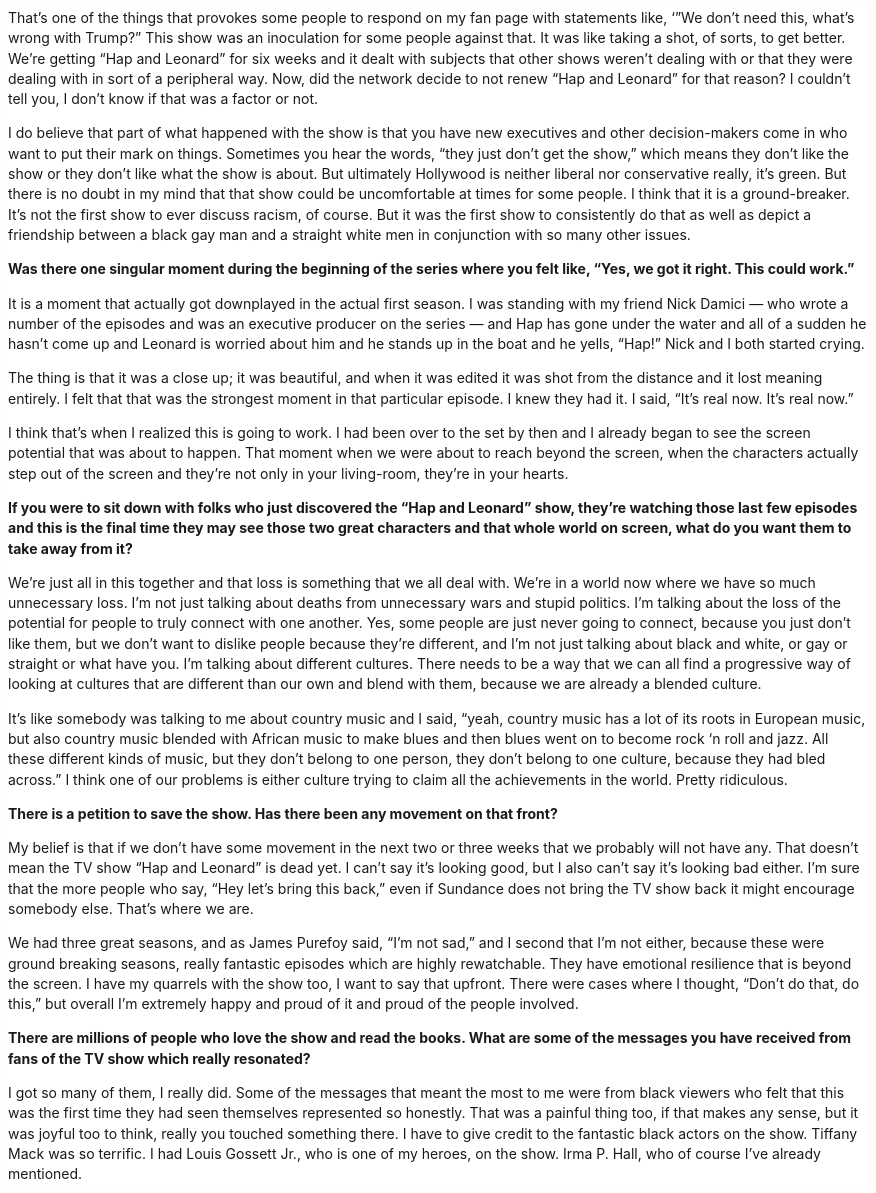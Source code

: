 <p>That’s one of the things that provokes some people to respond on my fan page with statements like, ‘”We don’t need this, what’s wrong with Trump?” This show was an inoculation for some people against that. It was like taking a shot, of sorts, to get better. We’re getting “Hap and Leonard” for six weeks and it dealt with subjects that other shows weren’t dealing with or that they were dealing with in sort of a peripheral way. Now, did the network decide to not renew “Hap and Leonard” for that reason? I couldn’t tell you, I don’t know if that was a factor or not.</p>
<p>I do believe that part of what happened with the show is that you have new executives and other decision-makers come in who want to put their mark on things. Sometimes you hear the words, “they just don’t get the show,” which means they don’t like the show or they don’t like what the show is about. But ultimately Hollywood is neither liberal nor conservative really, it’s green. But there is no doubt in my mind that that show could be uncomfortable at times for some people. I think that it is a ground-breaker. It’s not the first show to ever discuss racism, of course. But it was the first show to consistently do that as well as depict a friendship between a black gay man and a straight white men in conjunction with so many other issues.</p>
<p><strong>Was there one singular moment during the beginning of the series where you felt like, “Yes, we got it right. This could work.” </strong></p>
<p>It is a moment that actually got downplayed in the actual first season. I was standing with my friend Nick Damici — who wrote a number of the episodes and was an executive producer on the series — and Hap has gone under the water and all of a sudden he hasn’t come up and Leonard is worried about him and he stands up in the boat and he yells, “Hap!” Nick and I both started crying.</p>
<p>The thing is that it was a close up; it was beautiful, and when it was edited it was shot from the distance and it lost meaning entirely. I felt that that was the strongest moment in that particular episode. I knew they had it. I said, “It’s real now. It’s real now.”</p>
<p>I think that’s when I realized this is going to work. I had been over to the set by then and I already began to see the screen potential that was about to happen. That moment when we were about to reach beyond the screen, when the characters actually step out of the screen and they’re not only in your living-room, they’re in your hearts.</p>
<p><strong>If you were to sit down with folks who just discovered the “Hap and Leonard” show, they’re watching those last few episodes and this is the final time they may see those two great characters and that whole world on screen, what do you want them to take away from it?</strong></p>
<p>We’re just all in this together and that loss is something that we all deal with. We’re in a world now where we have so much unnecessary loss. I’m not just talking about deaths from unnecessary wars and stupid politics. I’m talking about the loss of the potential for people to truly connect with one another. Yes, some people are just never going to connect, because you just don’t like them, but we don’t want to dislike people because they’re different, and I’m not just talking about black and white, or gay or straight or what have you. I’m talking about different cultures. There needs to be a way that we can all find a progressive way of looking at cultures that are different than our own and blend with them, because we are already a blended culture.</p>
<p>It’s like somebody was talking to me about country music and I said, “yeah, country music has a lot of its roots in European music, but also country music blended with African music to make blues and then blues went on to become rock ‘n roll and jazz. All these different kinds of music, but they don’t belong to one person, they don’t belong to one culture, because they had bled across.” I think one of our problems is either culture trying to claim all the achievements in the world. Pretty ridiculous.</p>
<p><strong>There is a petition to save the show. Has there been any movement on that front?</strong></p>
<p>My belief is that if we don’t have some movement in the next two or three weeks that we probably will not have any. That doesn’t mean the TV show “Hap and Leonard” is dead yet. I can’t say it’s looking good, but I also can’t say it’s looking bad either. I’m sure that the more people who say, “Hey let’s bring this back,” even if Sundance does not bring the TV show back it might encourage somebody else. That’s where we are.</p>
<p>We had three great seasons, and as James Purefoy said, “I’m not sad,” and I second that I’m not either, because these were ground breaking seasons, really fantastic episodes which are highly rewatchable. They have emotional resilience that is beyond the screen. I have my quarrels with the show too, I want to say that upfront. There were cases where I thought, “Don’t do that, do this,” but overall I’m extremely happy and proud of it and proud of the people involved.</p>
<p><strong>There are millions of people who love the show and read the books. What are some of the messages you have received from fans of the TV show which really resonated?</strong></p>
<p>I got so many of them, I really did. Some of the messages that meant the most to me were from black viewers who felt that this was the first time they had seen themselves represented so honestly. That was a painful thing too, if that makes any sense, but it was joyful too to think, really you touched something there. I have to give credit to the fantastic black actors on the show. Tiffany Mack was so terrific. I had Louis Gossett Jr., who is one of my heroes, on the show. Irma P. Hall, who of course I’ve already mentioned.</p>